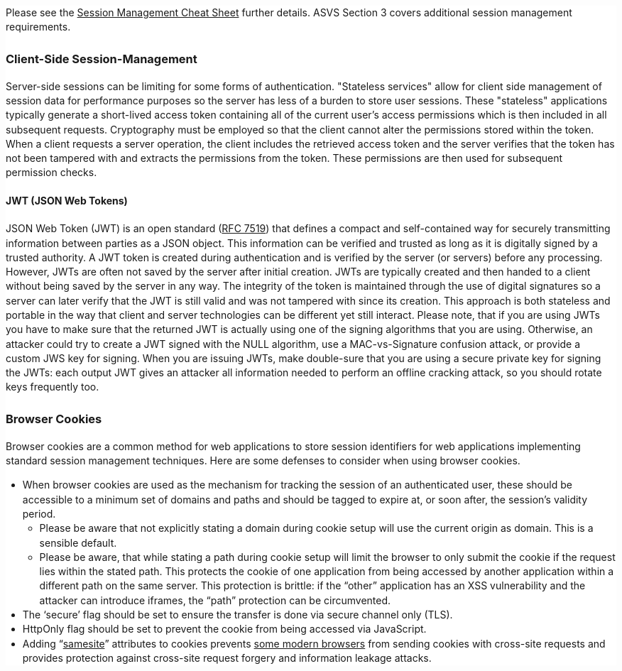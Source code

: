 Please see the [Session Management Cheat Sheet](https://www.owasp.org/index.php/Session_Management_Cheat_Sheet) further details. ASVS Section 3 covers additional session management requirements.

### Client-Side Session-Management

Server-side sessions can be limiting for some forms of authentication. "Stateless services" allow for client side management of session data for performance purposes so the server has less of a burden to store user sessions.
These "stateless" applications typically generate a short-lived access token containing all of the current user’s access permissions which is then included in all subsequent requests. Cryptography must be employed so that the client cannot alter the permissions stored within the token. When a client requests a server operation, the client includes the retrieved access token and the server verifies that the token has not been tampered with and extracts the permissions from the token. These permissions are then used for subsequent permission checks.

#### JWT (JSON Web Tokens)

JSON Web Token (JWT) is an open standard ([RFC 7519](https://tools.ietf.org/html/rfc7519)) that defines a compact and self-contained way for securely transmitting information between parties as a JSON object. This information can be verified and trusted as long as it is digitally signed by a trusted authority. A JWT token is created during authentication and is verified by the server (or servers) before any processing. However, JWTs are often not saved by the server after initial creation. JWTs are typically created and then handed to a client without being saved by the server in any way. The integrity of the token is maintained through the use of digital signatures so a server can later verify that the JWT is still valid and was not tampered with since its creation.
This approach is both stateless and portable in the way that client and server technologies can be different yet still interact.
Please note, that if you are using JWTs you have to make sure that the returned JWT is actually using one of the signing algorithms that you are using. Otherwise, an attacker could try to create a JWT signed with the NULL algorithm, use a MAC-vs-Signature confusion attack, or provide a custom JWS key for signing. When you are issuing JWTs, make double-sure that you are using a secure private key for signing the JWTs: each output JWT gives an attacker all information needed to perform an offline cracking attack, so you should rotate keys frequently too.

### Browser Cookies

Browser cookies are a common method for web applications to store session identifiers for web applications implementing standard session management techniques. Here are some defenses to consider when using browser cookies.

- When browser cookies are used as the mechanism for tracking the session of an authenticated user, these should be accessible to a minimum set of domains and paths and should be tagged to expire at, or soon after, the session’s validity period.
  - Please be aware that not explicitly stating a domain during cookie setup will use the current origin as domain. This is a sensible default.
  - Please be aware, that while stating a path during cookie setup will limit the browser to only submit the cookie if the request lies within the stated path. This protects the cookie of one application from being accessed by another application within a different path on the same server. This protection is brittle: if the “other” application has an XSS vulnerability and the attacker can introduce iframes, the “path” protection can be circumvented.
- The ‘secure’ flag should be set to ensure the transfer is done via secure channel only (TLS).
- HttpOnly flag should be set to prevent the cookie from being accessed via JavaScript.
- Adding “[samesite](https://www.owasp.org/index.php/SameSite)” attributes to cookies prevents [some modern browsers](https://caniuse.com/#search=samesite) from sending cookies with cross-site requests and provides protection against cross-site request forgery and information leakage attacks.
